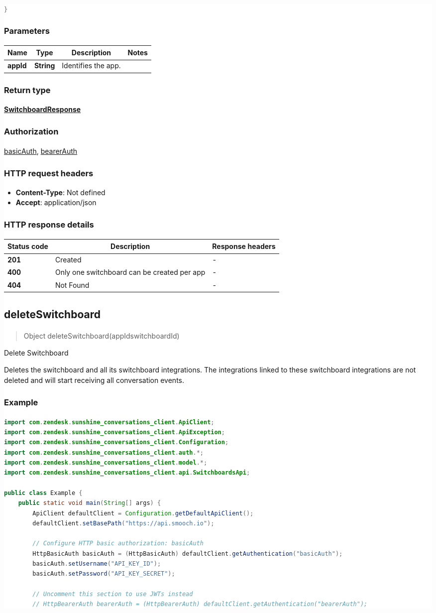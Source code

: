 ```java
}
```

### Parameters


Name | Type | Description  | Notes
------------- | ------------- | ------------- | -------------
 **appId** | **String**| Identifies the app. |

### Return type

[**SwitchboardResponse**](SwitchboardResponse.md)

### Authorization

[basicAuth](../README.md#basicAuth), [bearerAuth](../README.md#bearerAuth)

### HTTP request headers

- **Content-Type**: Not defined
- **Accept**: application/json

### HTTP response details
| Status code | Description | Response headers |
|-------------|-------------|------------------|
| **201** | Created |  -  |
| **400** | Only one switchboard can be created per app |  -  |
| **404** | Not Found |  -  |


## deleteSwitchboard

> Object deleteSwitchboard(appIdswitchboardId)

Delete Switchboard

Deletes the switchboard and all its switchboard integrations. The integrations linked to these switchboard integrations are not deleted and will start receiving all conversation events.

### Example

```java
import com.zendesk.sunshine_conversations_client.ApiClient;
import com.zendesk.sunshine_conversations_client.ApiException;
import com.zendesk.sunshine_conversations_client.Configuration;
import com.zendesk.sunshine_conversations_client.auth.*;
import com.zendesk.sunshine_conversations_client.model.*;
import com.zendesk.sunshine_conversations_client.api.SwitchboardsApi;

public class Example {
    public static void main(String[] args) {
        ApiClient defaultClient = Configuration.getDefaultApiClient();
        defaultClient.setBasePath("https://api.smooch.io");
        
        // Configure HTTP basic authorization: basicAuth
        HttpBasicAuth basicAuth = (HttpBasicAuth) defaultClient.getAuthentication("basicAuth");
        basicAuth.setUsername("API_KEY_ID");
        basicAuth.setPassword("API_KEY_SECRET");

        // Uncomment this section to use JWTs instead
        // HttpBearerAuth bearerAuth = (HttpBearerAuth) defaultClient.getAuthentication("bearerAuth");
```